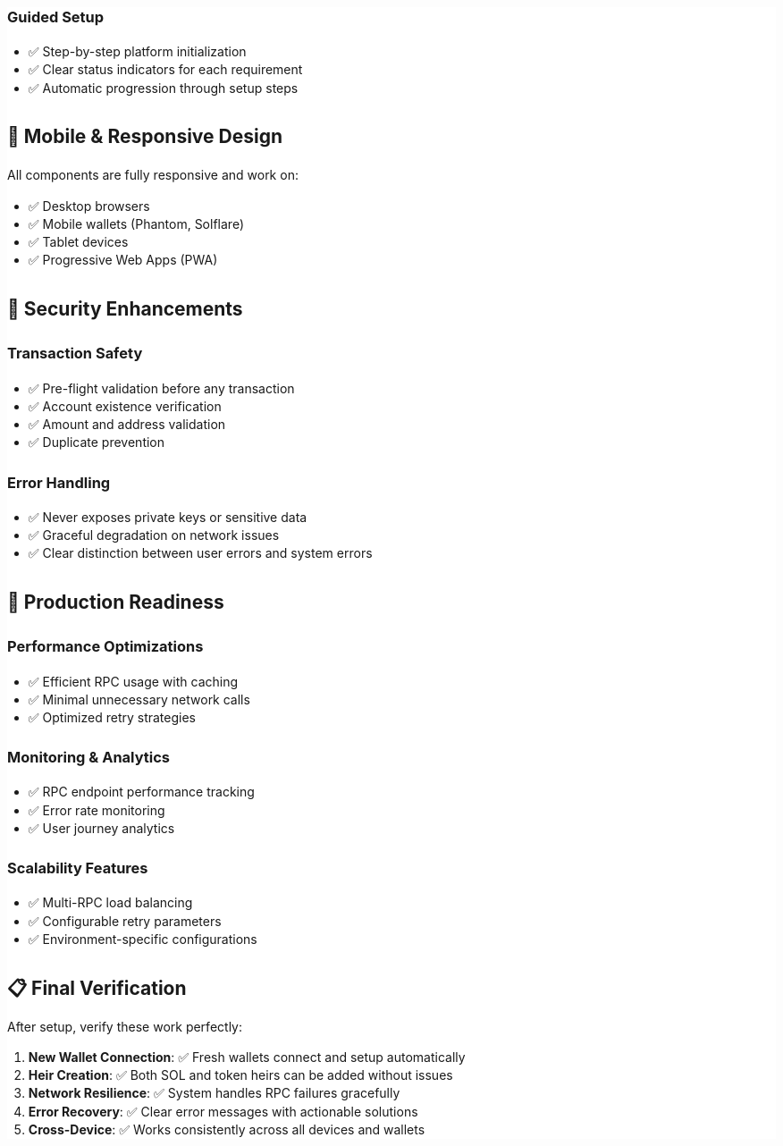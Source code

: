 ### Guided Setup
- ✅ Step-by-step platform initialization
- ✅ Clear status indicators for each requirement
- ✅ Automatic progression through setup steps

## 📱 Mobile & Responsive Design

All components are fully responsive and work on:
- ✅ Desktop browsers
- ✅ Mobile wallets (Phantom, Solflare)
- ✅ Tablet devices
- ✅ Progressive Web Apps (PWA)

## 🔐 Security Enhancements

### Transaction Safety
- ✅ Pre-flight validation before any transaction
- ✅ Account existence verification
- ✅ Amount and address validation
- ✅ Duplicate prevention

### Error Handling
- ✅ Never exposes private keys or sensitive data
- ✅ Graceful degradation on network issues
- ✅ Clear distinction between user errors and system errors

## 🚀 Production Readiness

### Performance Optimizations
- ✅ Efficient RPC usage with caching
- ✅ Minimal unnecessary network calls
- ✅ Optimized retry strategies

### Monitoring & Analytics
- ✅ RPC endpoint performance tracking
- ✅ Error rate monitoring
- ✅ User journey analytics

### Scalability Features
- ✅ Multi-RPC load balancing
- ✅ Configurable retry parameters
- ✅ Environment-specific configurations

## 📋 Final Verification

After setup, verify these work perfectly:

1. **New Wallet Connection**: ✅ Fresh wallets connect and setup automatically
2. **Heir Creation**: ✅ Both SOL and token heirs can be added without issues  
3. **Network Resilience**: ✅ System handles RPC failures gracefully
4. **Error Recovery**: ✅ Clear error messages with actionable solutions
5. **Cross-Device**: ✅ Works consistently across all devices and wallets
